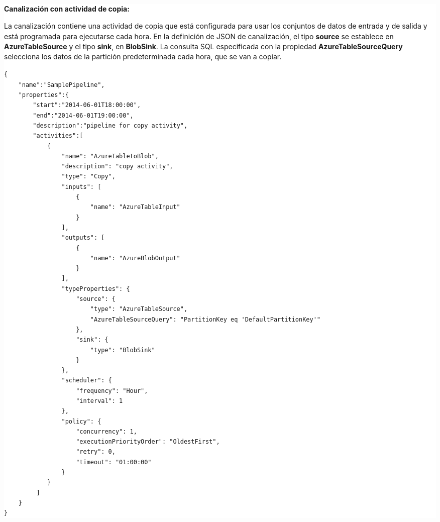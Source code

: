 **Canalización con actividad de copia:**

La canalización contiene una actividad de copia que está configurada para usar los conjuntos de datos de entrada y de salida y está programada para ejecutarse cada hora. En la definición de JSON de canalización, el tipo **source** se establece en **AzureTableSource** y el tipo **sink**, en **BlobSink**. La consulta SQL especificada con la propiedad **AzureTableSourceQuery** selecciona los datos de la partición predeterminada cada hora, que se van a copiar.

	{  
	    "name":"SamplePipeline",
	    "properties":{  
	    	"start":"2014-06-01T18:00:00",
		    "end":"2014-06-01T19:00:00",
	    	"description":"pipeline for copy activity",
	    	"activities":[  
				{
	        		"name": "AzureTabletoBlob",
	        		"description": "copy activity",
	        		"type": "Copy",
	        		"inputs": [
	          			{
		            		"name": "AzureTableInput"
		        		}
	        		],
	        		"outputs": [
	          			{
	          	  			"name": "AzureBlobOutput"
		          		}
		        	],
		        	"typeProperties": {
		          		"source": {
		            		"type": "AzureTableSource",
				            "AzureTableSourceQuery": "PartitionKey eq 'DefaultPartitionKey'"
		          		},
		          		"sink": {
		            		"type": "BlobSink"
		          		}
    	    		},
		        	"scheduler": {
		          		"frequency": "Hour",
		          		"interval": 1
		        	},				
		        	"policy": {
		          		"concurrency": 1,
		          		"executionPriorityOrder": "OldestFirst",
		          		"retry": 0,
		          		"timeout": "01:00:00"
		        	}
				}
		     ]	
		}
	}
